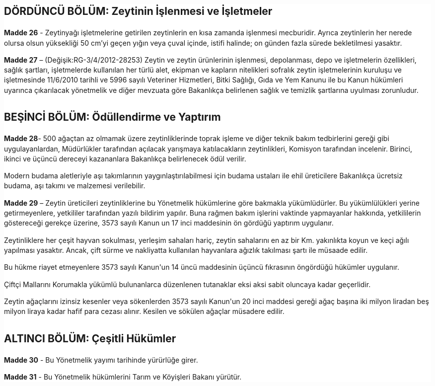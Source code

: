 ## DÖRDÜNCÜ BÖLÜM: Zeytinin İşlenmesi ve İşletmeler

**Madde 26** - Zeytinyağı işletmelerine getirilen zeytinlerin en kısa zamanda işlenmesi mecburidir. Ayrıca zeytinlerin her nerede olursa olsun
yüksekliği 50 cm’yi geçen yığın veya çuval içinde, istifi halinde; on günden fazla sürede bekletilmesi yasaktır.

**Madde 27** – (Değişik:RG-3/4/2012-28253)
Zeytin ve zeytin ürünlerinin işlenmesi, depolanması, depo ve işletmelerin özellikleri, sağlık şartları, işletmelerde kullanılan her türlü alet, ekipman
ve kapların nitelikleri sofralık zeytin işletmelerinin kuruluşu ve işletmesinde 11/6/2010 tarihli ve 5996 sayılı Veteriner Hizmetleri, Bitki Sağlığı, Gıda ve
Yem Kanunu ile bu Kanun hükümleri uyarınca çıkarılacak yönetmelik ve diğer mevzuata göre Bakanlıkça belirlenen sağlık ve temizlik şartlarına
uyulması zorunludur.

## BEŞİNCİ BÖLÜM: Ödüllendirme ve Yaptırım

**Madde 28**- 500 ağaçtan az olmamak üzere zeytinliklerinde toprak işleme ve diğer teknik bakım tedbirlerini gereği gibi uygulayanlardan,
Müdürlükler tarafından açılacak yarışmaya katılacakların zeytinlikleri, Komisyon tarafından incelenir. Birinci, ikinci ve üçüncü dereceyi kazananlara
Bakanlıkça belirlenecek ödül verilir.

Modern budama aletleriyle aşı takımlarının yaygınlaştırılabilmesi için budama ustaları ile ehil üreticilere Bakanlıkça ücretsiz budama, aşı takımı ve
malzemesi verilebilir.

**Madde 29** – Zeytin üreticileri zeytinliklerine bu Yönetmelik hükümlerine göre bakmakla yükümlüdürler. Bu yükümlülükleri yerine
getirmeyenlere, yetkililer tarafından yazılı bildirim yapılır. Buna rağmen bakım işlerini vaktinde yapmayanlar hakkında, yetkililerin göstereceği gerekçe
üzerine, 3573 sayılı Kanun un 17 inci maddesinin ön gördüğü yaptırım uygulanır.

Zeytinliklere her çeşit hayvan sokulması, yerleşim sahaları hariç, zeytin sahalarını en az bir Km. yakınlıkta koyun ve keçi ağılı yapılması yasaktır.
Ancak, çift sürme ve nakliyatta kullanılan hayvanlara ağızlık takılması şartı ile müsaade edilir.

Bu hükme riayet etmeyenlere 3573 sayılı Kanun'un 14 üncü maddesinin üçüncü fıkrasının öngördüğü hükümler uygulanır.

Çiftçi Mallarını Korumakla yükümlü bulunanlarca düzenlenen tutanaklar eksi aksi sabit oluncaya kadar geçerlidir.

Zeytin ağaçlarını izinsiz kesenler veya sökenlerden 3573 sayılı Kanun'un 20 inci maddesi gereği ağaç başına iki milyon liradan beş milyon liraya
kadar hafif para cezası alınır. Kesilen ve sökülen ağaçlar müsadere edilir.

## ALTINCI BÖLÜM: Çeşitli Hükümler

**Madde 30** - Bu Yönetmelik yayımı tarihinde yürürlüğe girer.

**Madde 31** - Bu Yönetmelik hükümlerini Tarım ve Köyişleri Bakanı yürütür.
